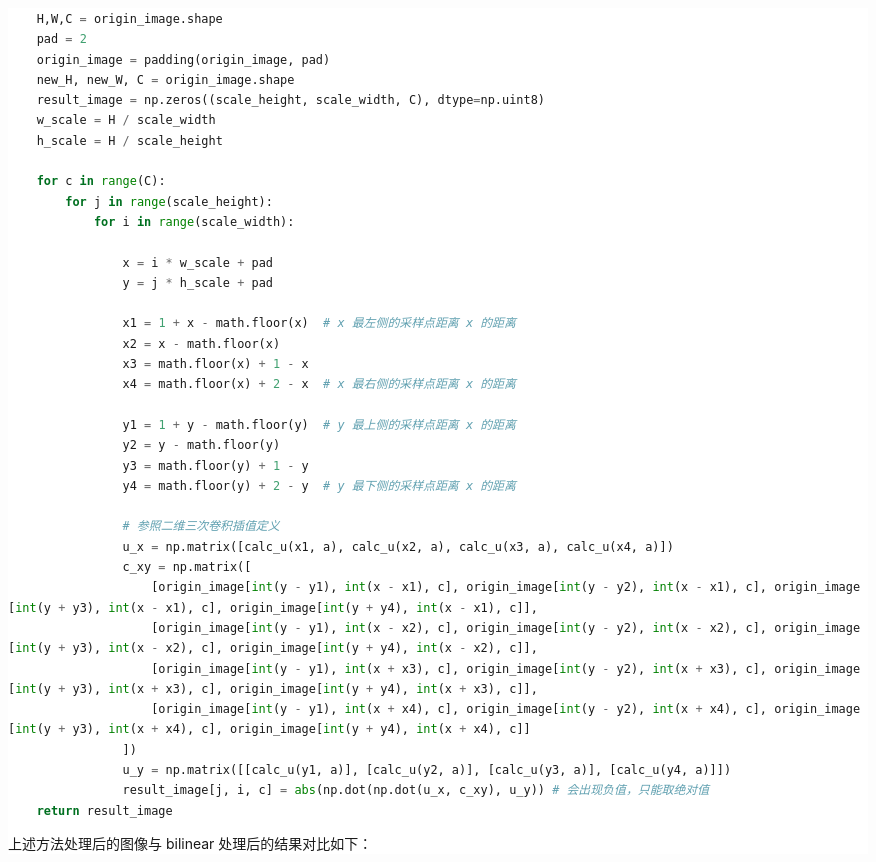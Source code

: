 ```python
    H,W,C = origin_image.shape
    pad = 2
    origin_image = padding(origin_image, pad)
    new_H, new_W, C = origin_image.shape
    result_image = np.zeros((scale_height, scale_width, C), dtype=np.uint8)
    w_scale = H / scale_width
    h_scale = H / scale_height

    for c in range(C):
        for j in range(scale_height):
            for i in range(scale_width):

                x = i * w_scale + pad
                y = j * h_scale + pad

                x1 = 1 + x - math.floor(x)  # x 最左侧的采样点距离 x 的距离
                x2 = x - math.floor(x)
                x3 = math.floor(x) + 1 - x
                x4 = math.floor(x) + 2 - x  # x 最右侧的采样点距离 x 的距离               

                y1 = 1 + y - math.floor(y)  # y 最上侧的采样点距离 x 的距离
                y2 = y - math.floor(y)
                y3 = math.floor(y) + 1 - y
                y4 = math.floor(y) + 2 - y  # y 最下侧的采样点距离 x 的距离

                # 参照二维三次卷积插值定义
                u_x = np.matrix([calc_u(x1, a), calc_u(x2, a), calc_u(x3, a), calc_u(x4, a)])
                c_xy = np.matrix([
                    [origin_image[int(y - y1), int(x - x1), c], origin_image[int(y - y2), int(x - x1), c], origin_image[int(y + y3), int(x - x1), c], origin_image[int(y + y4), int(x - x1), c]],
                    [origin_image[int(y - y1), int(x - x2), c], origin_image[int(y - y2), int(x - x2), c], origin_image[int(y + y3), int(x - x2), c], origin_image[int(y + y4), int(x - x2), c]],
                    [origin_image[int(y - y1), int(x + x3), c], origin_image[int(y - y2), int(x + x3), c], origin_image[int(y + y3), int(x + x3), c], origin_image[int(y + y4), int(x + x3), c]],
                    [origin_image[int(y - y1), int(x + x4), c], origin_image[int(y - y2), int(x + x4), c], origin_image[int(y + y3), int(x + x4), c], origin_image[int(y + y4), int(x + x4), c]]
                ])
                u_y = np.matrix([[calc_u(y1, a)], [calc_u(y2, a)], [calc_u(y3, a)], [calc_u(y4, a)]])
                result_image[j, i, c] = abs(np.dot(np.dot(u_x, c_xy), u_y)) # 会出现负值，只能取绝对值                
    return result_image

```
上述方法处理后的图像与 bilinear 处理后的结果对比如下：